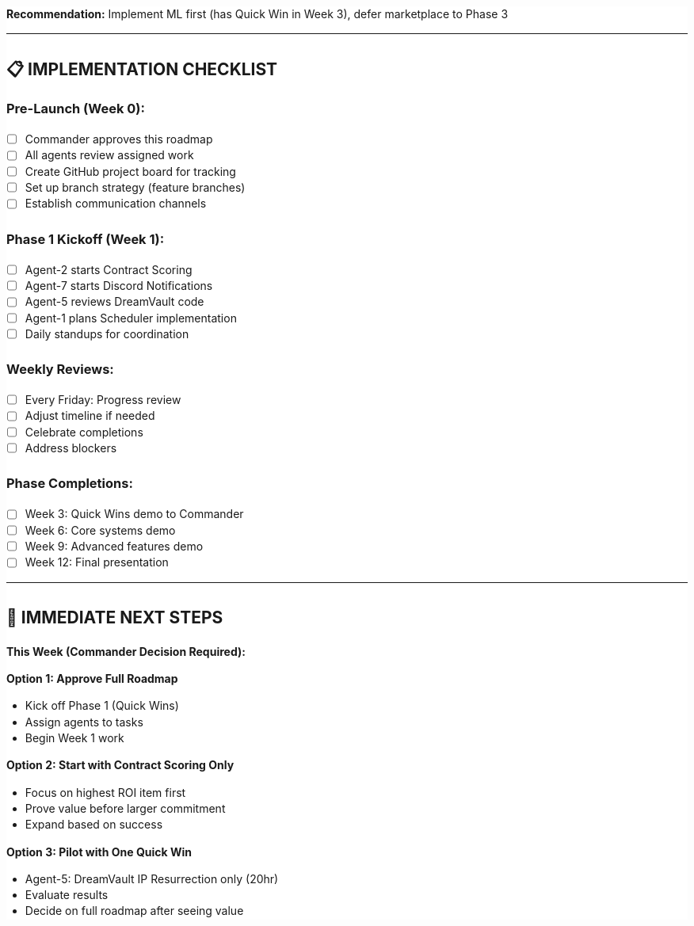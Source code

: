 **Recommendation:** Implement ML first (has Quick Win in Week 3), defer marketplace to Phase 3

---

## 📋 IMPLEMENTATION CHECKLIST

### **Pre-Launch (Week 0):**
- [ ] Commander approves this roadmap
- [ ] All agents review assigned work
- [ ] Create GitHub project board for tracking
- [ ] Set up branch strategy (feature branches)
- [ ] Establish communication channels

### **Phase 1 Kickoff (Week 1):**
- [ ] Agent-2 starts Contract Scoring
- [ ] Agent-7 starts Discord Notifications
- [ ] Agent-5 reviews DreamVault code
- [ ] Agent-1 plans Scheduler implementation
- [ ] Daily standups for coordination

### **Weekly Reviews:**
- [ ] Every Friday: Progress review
- [ ] Adjust timeline if needed
- [ ] Celebrate completions
- [ ] Address blockers

### **Phase Completions:**
- [ ] Week 3: Quick Wins demo to Commander
- [ ] Week 6: Core systems demo
- [ ] Week 9: Advanced features demo
- [ ] Week 12: Final presentation

---

## 🚀 IMMEDIATE NEXT STEPS

**This Week (Commander Decision Required):**

**Option 1: Approve Full Roadmap**
- Kick off Phase 1 (Quick Wins)
- Assign agents to tasks
- Begin Week 1 work

**Option 2: Start with Contract Scoring Only**
- Focus on highest ROI item first
- Prove value before larger commitment
- Expand based on success

**Option 3: Pilot with One Quick Win**
- Agent-5: DreamVault IP Resurrection only (20hr)
- Evaluate results
- Decide on full roadmap after seeing value
